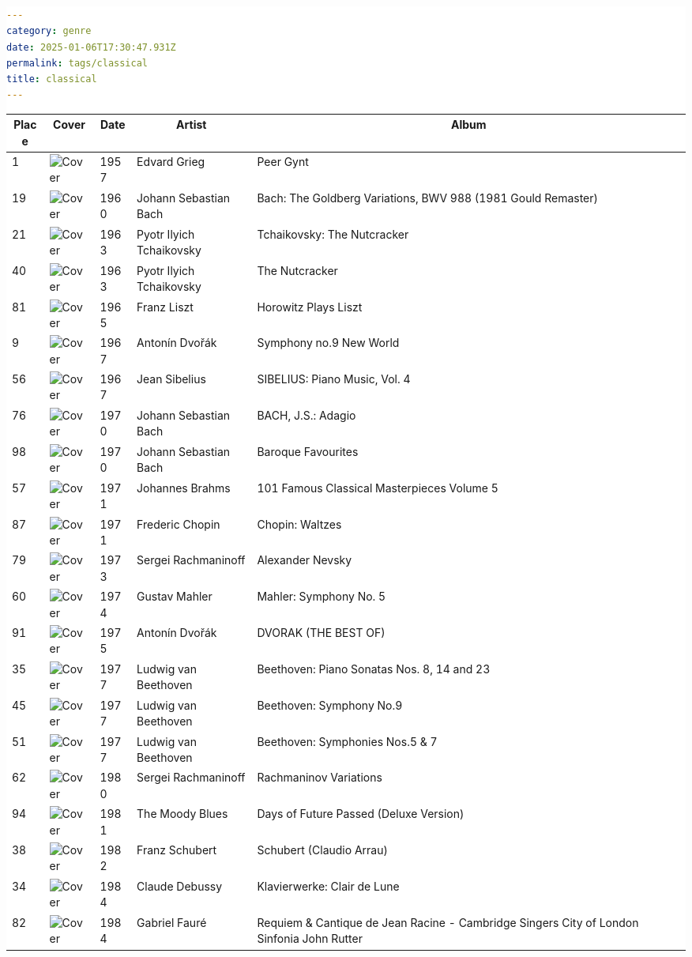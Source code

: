 ```yaml
---
category: genre
date: 2025-01-06T17:30:47.931Z
permalink: tags/classical
title: classical
---
```


| Place | Cover | Date | Artist | Album |
|---|---|---|---|---|
| 1 | ![Cover](https://i.discogs.com/ukMAcgZENLRXwigpQvkr0jcF1t1XSrBW_tp_Y5xeXRw/rs:fit/g:sm/q:40/h:150/w:150/czM6Ly9kaXNjb2dz/LWRhdGFiYXNlLWlt/YWdlcy9SLTQ0NjUy/NTUtMTQ0OTI2OTY2/NS0xOTQ1LmpwZWc.jpeg) | 1957 | Edvard Grieg | Peer Gynt |
| 19 | ![Cover](https://i.discogs.com/y_38kJ2zbJkKfntpFE4KjhHwpKYD2SsOr7PuzLssBCU/rs:fit/g:sm/q:40/h:150/w:150/czM6Ly9kaXNjb2dz/LWRhdGFiYXNlLWlt/YWdlcy9SLTExODY0/NzAwLTE1ODg1MjU2/MzgtMjc1NC5qcGVn.jpeg) | 1960 | Johann Sebastian Bach | Bach: The Goldberg Variations, BWV 988 (1981 Gould Remaster) |
| 21 | ![Cover](https://i.discogs.com/VNIGNStCatg4q_eYAJTH-xEL07PckJ7ifJgQJQGq-z4/rs:fit/g:sm/q:40/h:150/w:150/czM6Ly9kaXNjb2dz/LWRhdGFiYXNlLWlt/YWdlcy9SLTEyNjM0/MDM0LTE1MzkwMTk4/MjctMTM2NC5qcGVn.jpeg) | 1963 | Pyotr Ilyich Tchaikovsky | Tchaikovsky: The Nutcracker |
| 40 | ![Cover](https://i.discogs.com/ncLuBtIePKSv73twLOzqi4b7KCjEHJIhFT5qFarYh7c/rs:fit/g:sm/q:40/h:150/w:150/czM6Ly9kaXNjb2dz/LWRhdGFiYXNlLWlt/YWdlcy9SLTEwNjg4/MzIzLTE1MDI0NTEz/NTItMzc5Ny5qcGVn.jpeg) | 1963 | Pyotr Ilyich Tchaikovsky | The Nutcracker |
| 81 | ![Cover](https://i.discogs.com/eaoz9UmEIOXZeD9ZpkfySDltBVDiaZ5ZSheVD06Tw5M/rs:fit/g:sm/q:40/h:150/w:150/czM6Ly9kaXNjb2dz/LWRhdGFiYXNlLWlt/YWdlcy9SLTYxMDc3/MjktMTQ3NTQyMjE0/OC04MzY0LmpwZWc.jpeg) | 1965 | Franz Liszt | Horowitz Plays Liszt |
| 9 | ![Cover](https://i.discogs.com/PTGUhE91eeIXIhDqaEfOU9HNcqXJSbQYXr-AkNgUFsI/rs:fit/g:sm/q:40/h:150/w:150/czM6Ly9kaXNjb2dz/LWRhdGFiYXNlLWlt/YWdlcy9SLTI4MDQ0/MTIzLTE2OTI3MDk5/NDYtNzc4NS5qcGVn.jpeg) | 1967 | Antonín Dvořák | Symphony no.9 New World |
| 56 | ![Cover](https://i.discogs.com/Iyde4dIUsgmeEfKOfEiOA-MPnZ29RYdMozwvIRyOf1A/rs:fit/g:sm/q:40/h:150/w:150/czM6Ly9kaXNjb2dz/LWRhdGFiYXNlLWlt/YWdlcy9SLTE4NDA4/OTgyLTE2Nzc1MDM4/MTctNTYyNS5qcGVn.jpeg) | 1967 | Jean Sibelius | SIBELIUS: Piano Music, Vol. 4 |
| 76 | ![Cover](https://i.discogs.com/5Vlspxk4tG5Wrxlxa9wUgw05cUxKFctNlw_1iy581Bo/rs:fit/g:sm/q:40/h:150/w:150/czM6Ly9kaXNjb2dz/LWRhdGFiYXNlLWlt/YWdlcy9SLTU4MTk5/ODEtMTYyOTMxNDUw/Ni03MTQ1LmpwZWc.jpeg) | 1970 | Johann Sebastian Bach | BACH, J.S.: Adagio |
| 98 | ![Cover](https://i.discogs.com/V24kzP0ait7jFItOnAkMOUuPdf6WiITABJnkDvFCroY/rs:fit/g:sm/q:40/h:150/w:150/czM6Ly9kaXNjb2dz/LWRhdGFiYXNlLWlt/YWdlcy9SLTc3Njg0/OTUtMTU4OTgxMDgy/My0yOTE3LmpwZWc.jpeg) | 1970 | Johann Sebastian Bach | Baroque Favourites |
| 57 | ![Cover](https://i.discogs.com/XSZUyWAKjtBS2XW3WKRWVpRyjDIEuG9amh0_cXG9qJE/rs:fit/g:sm/q:40/h:150/w:150/czM6Ly9kaXNjb2dz/LWRhdGFiYXNlLWlt/YWdlcy9SLTQ5Njgx/NzQtMTQ5ODUxNTA1/Ny02MTQzLmpwZWc.jpeg) | 1971 | Johannes Brahms | 101 Famous Classical Masterpieces Volume 5 |
| 87 | ![Cover](https://i.discogs.com/1wERX5h_GvuaaWrxNUfcOZQ8Dz0mep-XZP-TqnnUgr0/rs:fit/g:sm/q:40/h:150/w:150/czM6Ly9kaXNjb2dz/LWRhdGFiYXNlLWlt/YWdlcy9SLTU3MjI2/NDQtMTQwMDkwOTk3/MS03MDYyLmpwZWc.jpeg) | 1971 | Frederic Chopin | Chopin: Waltzes |
| 79 | ![Cover](https://i.discogs.com/1QS8P3g-HBCZ72o1Dunztce8CGM1Vrup5PBt2E-9aOk/rs:fit/g:sm/q:40/h:150/w:150/czM6Ly9kaXNjb2dz/LWRhdGFiYXNlLWlt/YWdlcy9SLTk3NDk5/NjUtMTQ5NDI1NDU4/OC05NjY3LmpwZWc.jpeg) | 1973 | Sergei Rachmaninoff | Alexander Nevsky |
| 60 | ![Cover](https://i.discogs.com/VBv4pOna3AyLCPvJtNs18v7FvayDLLHVbG-Kk3vfiB8/rs:fit/g:sm/q:40/h:150/w:150/czM6Ly9kaXNjb2dz/LWRhdGFiYXNlLWlt/YWdlcy9SLTIzNTcy/MDQzLTE2NjY4Nzkw/NDAtODUzOS5qcGVn.jpeg) | 1974 | Gustav Mahler | Mahler: Symphony No. 5 |
| 91 | ![Cover](https://i.discogs.com/l4fh88MozJUc-bVjz0rKnWHWJ8stD0WnjUcZVhhu2kY/rs:fit/g:sm/q:40/h:150/w:150/czM6Ly9kaXNjb2dz/LWRhdGFiYXNlLWlt/YWdlcy9SLTczNjA2/NDUtMTQ2NzczNzIy/Mi02ODE2LmpwZWc.jpeg) | 1975 | Antonín Dvořák | DVORAK (THE BEST OF) |
| 35 | ![Cover](https://i.discogs.com/cTO2J1vT3XELc9Fs3gPEgxdB-WwHDmI2_mtIGlz24Tk/rs:fit/g:sm/q:40/h:150/w:150/czM6Ly9kaXNjb2dz/LWRhdGFiYXNlLWlt/YWdlcy9SLTE0NDEz/OTA4LTE1NzQwMjQ3/NjUtNDM4My5qcGVn.jpeg) | 1977 | Ludwig van Beethoven | Beethoven: Piano Sonatas Nos. 8, 14 and 23 |
| 45 | ![Cover](https://i.discogs.com/XPjzPlImjP59gFmmKw5xlATkh7DM6Q1eD_lRSrSvrXs/rs:fit/g:sm/q:40/h:150/w:150/czM6Ly9kaXNjb2dz/LWRhdGFiYXNlLWlt/YWdlcy9SLTExNDE2/ODQxLTE1MTU5NTQ1/ODYtNjQyOC5qcGVn.jpeg) | 1977 | Ludwig van Beethoven | Beethoven: Symphony No.9 |
| 51 | ![Cover](https://i.discogs.com/a9ccFKc0yhRccBlea2qUlxEXa6jGCRCJETs9tDbrLNM/rs:fit/g:sm/q:40/h:150/w:150/czM6Ly9kaXNjb2dz/LWRhdGFiYXNlLWlt/YWdlcy9SLTYwNjA5/NzYtMTQxMDEyMzA1/Ny0zNzE1LmpwZWc.jpeg) | 1977 | Ludwig van Beethoven | Beethoven: Symphonies Nos.5 &amp; 7 |
| 62 | ![Cover](https://i.discogs.com/Zmo_idserLroodVPFeH05aaTdVGqYljYtoaMEK-J1Rk/rs:fit/g:sm/q:40/h:150/w:150/czM6Ly9kaXNjb2dz/LWRhdGFiYXNlLWlt/YWdlcy9SLTE1MTgy/NzY4LTE1ODc3NzQz/OTItODMwMy5qcGVn.jpeg) | 1980 | Sergei Rachmaninoff | Rachmaninov Variations |
| 94 | ![Cover](https://i.discogs.com/--1S0FWLKhSibiWTuJLZ6GFfcxRAeDmfRoSSRpAmqac/rs:fit/g:sm/q:40/h:150/w:150/czM6Ly9kaXNjb2dz/LWRhdGFiYXNlLWlt/YWdlcy9SLTM2NjIz/OTUtMTMzOTM1MTI3/NC01MTMwLmpwZWc.jpeg) | 1981 | The Moody Blues | Days of Future Passed (Deluxe Version) |
| 38 | ![Cover](https://i.discogs.com/n4vgUY85babU4z4-ioj1WU1dnfCo3AXjn7qOp_OlkyA/rs:fit/g:sm/q:40/h:150/w:150/czM6Ly9kaXNjb2dz/LWRhdGFiYXNlLWlt/YWdlcy9SLTI2NjY4/MDIyLTE2ODA3ODgz/MjctMjk5Ni5qcGVn.jpeg) | 1982 | Franz Schubert | Schubert (Claudio Arrau) |
| 34 | ![Cover](https://i.discogs.com/AkB27zDvmH7exhG8drflRoDGvxSQrWov7wiFVhWGhXo/rs:fit/g:sm/q:40/h:150/w:150/czM6Ly9kaXNjb2dz/LWRhdGFiYXNlLWlt/YWdlcy9SLTI3Mzg4/MTk0LTE2ODY4MTU5/MjAtNzA3OS5qcGVn.jpeg) | 1984 | Claude Debussy | Klavierwerke: Clair de Lune |
| 82 | ![Cover](http://coverartarchive.org/release/39746e0d-3a1b-45e6-af11-7efc04a00e0a/23077300994-250.jpg) | 1984 | Gabriel Fauré | Requiem &amp; Cantique de Jean Racine - Cambridge Singers City of London Sinfonia John Rutter |